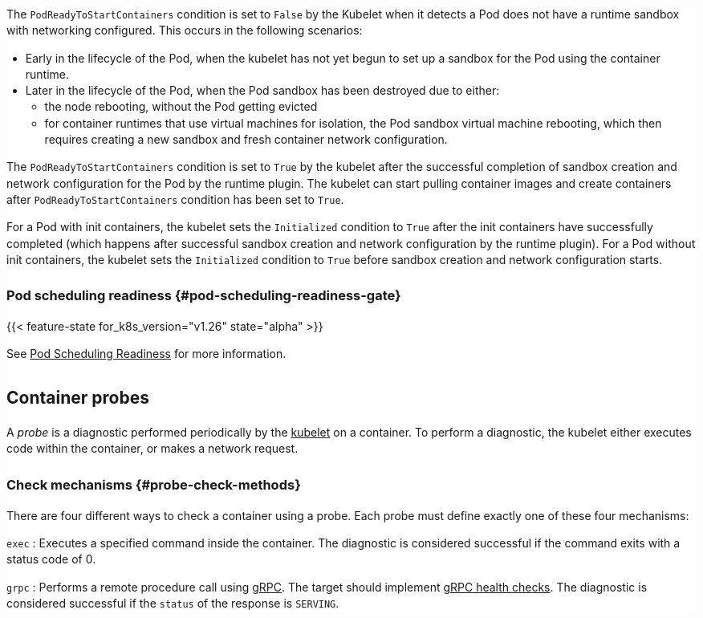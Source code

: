 The `PodReadyToStartContainers` condition is set to `False` by the Kubelet when it detects a
Pod does not have a runtime sandbox with networking configured. This occurs in
the following scenarios:

- Early in the lifecycle of the Pod, when the kubelet has not yet begun to set up a sandbox for
  the Pod using the container runtime.
- Later in the lifecycle of the Pod, when the Pod sandbox has been destroyed due to either:
  - the node rebooting, without the Pod getting evicted
  - for container runtimes that use virtual machines for isolation, the Pod
    sandbox virtual machine rebooting, which then requires creating a new sandbox and
    fresh container network configuration.

The `PodReadyToStartContainers` condition is set to `True` by the kubelet after the
successful completion of sandbox creation and network configuration for the Pod
by the runtime plugin. The kubelet can start pulling container images and create
containers after `PodReadyToStartContainers` condition has been set to `True`.

For a Pod with init containers, the kubelet sets the `Initialized` condition to
`True` after the init containers have successfully completed (which happens
after successful sandbox creation and network configuration by the runtime
plugin). For a Pod without init containers, the kubelet sets the `Initialized`
condition to `True` before sandbox creation and network configuration starts.

### Pod scheduling readiness {#pod-scheduling-readiness-gate}

{{< feature-state for_k8s_version="v1.26" state="alpha" >}}

See [Pod Scheduling Readiness](/docs/concepts/scheduling-eviction/pod-scheduling-readiness/)
for more information.

## Container probes

A _probe_ is a diagnostic performed periodically by the [kubelet](/docs/reference/command-line-tools-reference/kubelet/)
on a container. To perform a diagnostic, the kubelet either executes code within the container,
or makes a network request.

### Check mechanisms {#probe-check-methods}

There are four different ways to check a container using a probe.
Each probe must define exactly one of these four mechanisms:

`exec`
: Executes a specified command inside the container. The diagnostic
  is considered successful if the command exits with a status code of 0.

`grpc`
: Performs a remote procedure call using [gRPC](https://grpc.io/).
  The target should implement
  [gRPC health checks](https://grpc.io/grpc/core/md_doc_health-checking.html).
  The diagnostic is considered successful if the `status`
  of the response is `SERVING`.  
